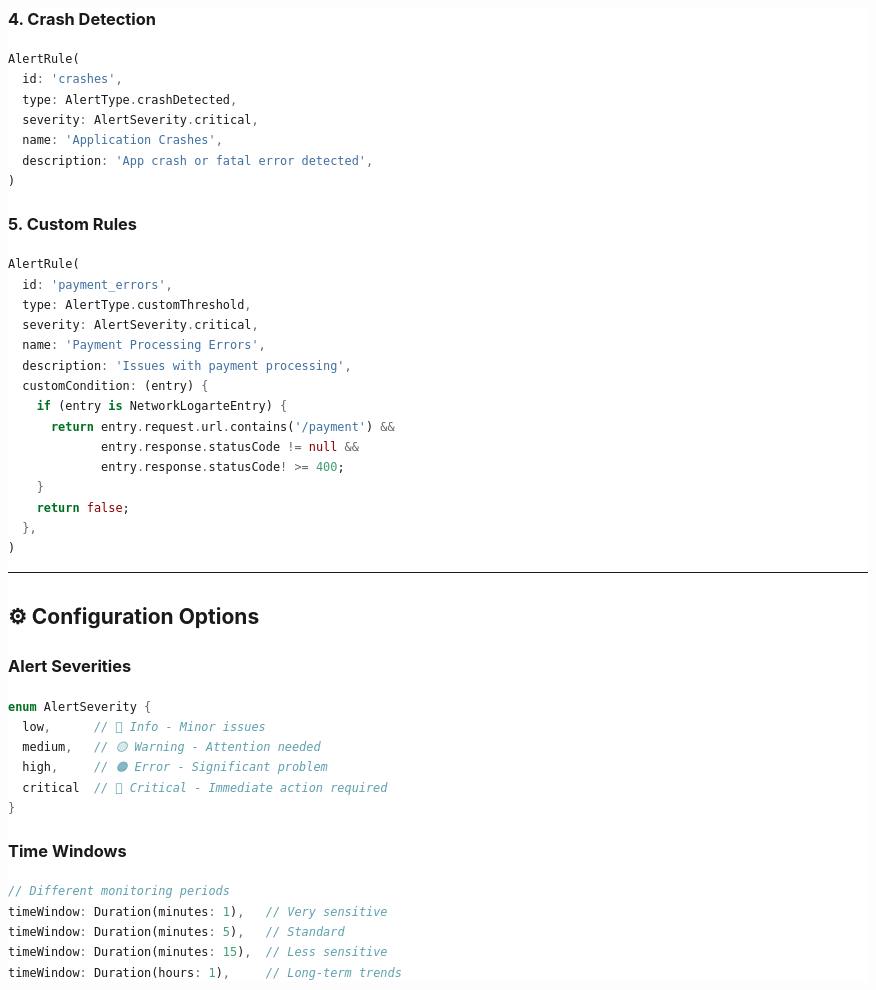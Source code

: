 ### **4. Crash Detection**
```dart
AlertRule(
  id: 'crashes',
  type: AlertType.crashDetected,
  severity: AlertSeverity.critical,
  name: 'Application Crashes',
  description: 'App crash or fatal error detected',
)
```

### **5. Custom Rules**
```dart
AlertRule(
  id: 'payment_errors',
  type: AlertType.customThreshold,
  severity: AlertSeverity.critical,
  name: 'Payment Processing Errors',
  description: 'Issues with payment processing',
  customCondition: (entry) {
    if (entry is NetworkLogarteEntry) {
      return entry.request.url.contains('/payment') && 
             entry.response.statusCode != null &&
             entry.response.statusCode! >= 400;
    }
    return false;
  },
)
```

---

## ⚙️ **Configuration Options**

### **Alert Severities**
```dart
enum AlertSeverity {
  low,      // 🔵 Info - Minor issues
  medium,   // 🟡 Warning - Attention needed  
  high,     // 🟠 Error - Significant problem
  critical  // 🔴 Critical - Immediate action required
}
```

### **Time Windows**
```dart
// Different monitoring periods
timeWindow: Duration(minutes: 1),   // Very sensitive
timeWindow: Duration(minutes: 5),   // Standard
timeWindow: Duration(minutes: 15),  // Less sensitive
timeWindow: Duration(hours: 1),     // Long-term trends
```
